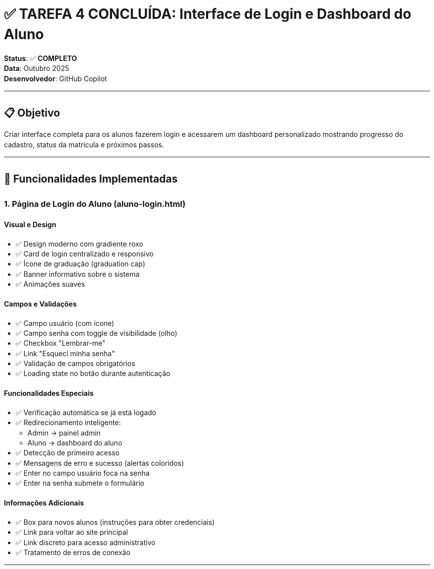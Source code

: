 # ✅ TAREFA 4 CONCLUÍDA: Interface de Login e Dashboard do Aluno

**Status**: ✅ **COMPLETO**  
**Data**: Outubro 2025  
**Desenvolvedor**: GitHub Copilot

---

## 📋 Objetivo

Criar interface completa para os alunos fazerem login e acessarem um dashboard personalizado mostrando progresso do cadastro, status da matrícula e próximos passos.

---

## 🎯 Funcionalidades Implementadas

### 1. **Página de Login do Aluno** (aluno-login.html)

#### Visual e Design
- ✅ Design moderno com gradiente roxo
- ✅ Card de login centralizado e responsivo
- ✅ Ícone de graduação (graduation cap)
- ✅ Banner informativo sobre o sistema
- ✅ Animações suaves

#### Campos e Validações
- ✅ Campo usuário (com ícone)
- ✅ Campo senha com toggle de visibilidade (olho)
- ✅ Checkbox "Lembrar-me"
- ✅ Link "Esqueci minha senha"
- ✅ Validação de campos obrigatórios
- ✅ Loading state no botão durante autenticação

#### Funcionalidades Especiais
- ✅ Verificação automática se já está logado
- ✅ Redirecionamento inteligente:
  - Admin → painel admin
  - Aluno → dashboard do aluno
- ✅ Detecção de primeiro acesso
- ✅ Mensagens de erro e sucesso (alertas coloridos)
- ✅ Enter no campo usuário foca na senha
- ✅ Enter na senha submete o formulário

#### Informações Adicionais
- ✅ Box para novos alunos (instruções para obter credenciais)
- ✅ Link para voltar ao site principal
- ✅ Link discreto para acesso administrativo
- ✅ Tratamento de erros de conexão

---